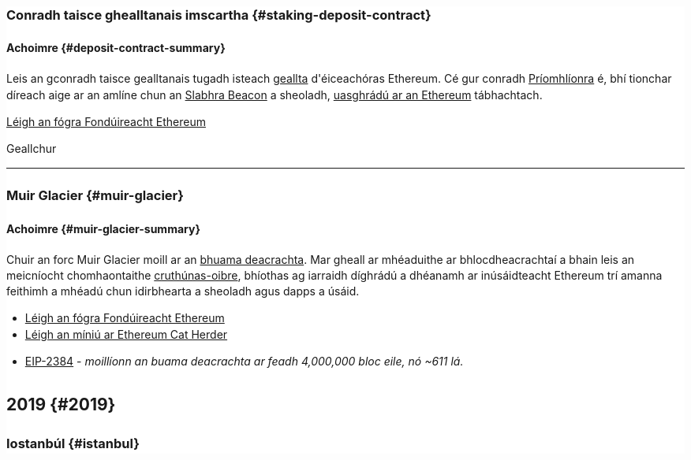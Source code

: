 
### Conradh taisce ghealltanais imscartha {#staking-deposit-contract}

<NetworkUpgradeSummary name="stakingDepositContractDeployed" />

#### Achoimre {#deposit-contract-summary}

Leis an gconradh taisce gealltanais tugadh isteach [geallta](/glossary/#staking) d'éiceachóras Ethereum. Cé gur conradh [Príomhlíonra](/glossary/#mainnet) é, bhí tionchar díreach aige ar an amlíne chun an [Slabhra Beacon](/roadmap/beacon-chain/) a sheoladh, [uasghrádú ar an Ethereum](/roadmap/) tábhachtach.

[Léigh an fógra Fondúireacht Ethereum](https://blog.ethereum.org/2020/11/04/eth2-quick-update-no-19/)

<DocLink href="/staking/">
  Geallchur
</DocLink>

---

### Muir Glacier {#muir-glacier}

<NetworkUpgradeSummary name="muirGlacier" />

#### Achoimre {#muir-glacier-summary}

Chuir an forc Muir Glacier moill ar an [bhuama deacrachta](/glossary/#difficulty-bomb). Mar gheall ar mhéaduithe ar bhlocdheacrachtaí a bhain leis an meicníocht chomhaontaithe [cruthúnas-oibre](/developers/docs/consensus-mechanisms/pow/), bhíothas ag iarraidh díghrádú a dhéanamh ar inúsáidteacht Ethereum trí amanna feithimh a mhéadú chun idirbhearta a sheoladh agus dapps a úsáid.

- [Léigh an fógra Fondúireacht Ethereum](https://blog.ethereum.org/2019/12/23/ethereum-muir-glacier-upgrade-announcement/)
- [Léigh an míniú ar Ethereum Cat Herder](https://medium.com/ethereum-cat-herders/ethereum-muir-glacier-upgrade-89b8cea5a210)

<ExpandableCard title="EIPanna Muir Glacier" contentPreview="Official improvements included in this fork.">

<ul>
  <li><a href="https://eips.ethereum.org/EIPS/eip-2384">EIP-2384</a> - <em>moillíonn an buama deacrachta ar feadh 4,000,000 bloc eile, nó ~611 lá.</em></li>
</ul>

</ExpandableCard>

<Divider />

## 2019 {#2019}

### Iostanbúl {#istanbul}

<NetworkUpgradeSummary name="istanbul" />
